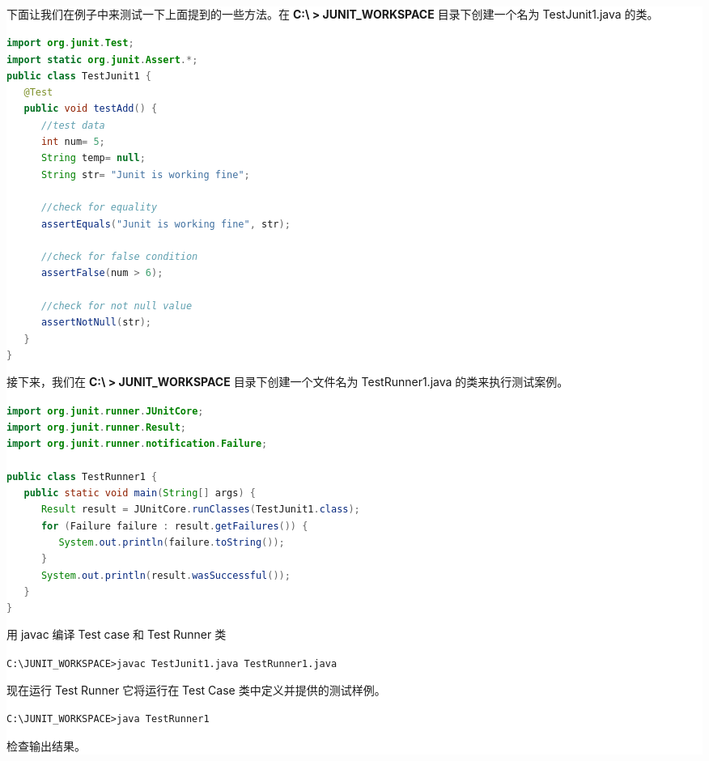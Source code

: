 下面让我们在例子中来测试一下上面提到的一些方法。在 **C:\ > JUNIT_WORKSPACE** 目录下创建一个名为 TestJunit1.java 的类。

```java
import org.junit.Test;
import static org.junit.Assert.*;
public class TestJunit1 {
   @Test
   public void testAdd() {
      //test data
      int num= 5;
      String temp= null;
      String str= "Junit is working fine";

      //check for equality
      assertEquals("Junit is working fine", str);

      //check for false condition
      assertFalse(num > 6);

      //check for not null value
      assertNotNull(str);
   }
}
```

接下来，我们在 **C:\ > JUNIT_WORKSPACE** 目录下创建一个文件名为 TestRunner1.java 的类来执行测试案例。

```java
import org.junit.runner.JUnitCore;
import org.junit.runner.Result;
import org.junit.runner.notification.Failure;

public class TestRunner1 {
   public static void main(String[] args) {
      Result result = JUnitCore.runClasses(TestJunit1.class);
      for (Failure failure : result.getFailures()) {
         System.out.println(failure.toString());
      }
      System.out.println(result.wasSuccessful());
   }
}   
```

用 javac 编译 Test case 和 Test Runner 类

```
C:\JUNIT_WORKSPACE>javac TestJunit1.java TestRunner1.java
```

现在运行 Test Runner 它将运行在 Test Case 类中定义并提供的测试样例。

```
C:\JUNIT_WORKSPACE>java TestRunner1
```

检查输出结果。

